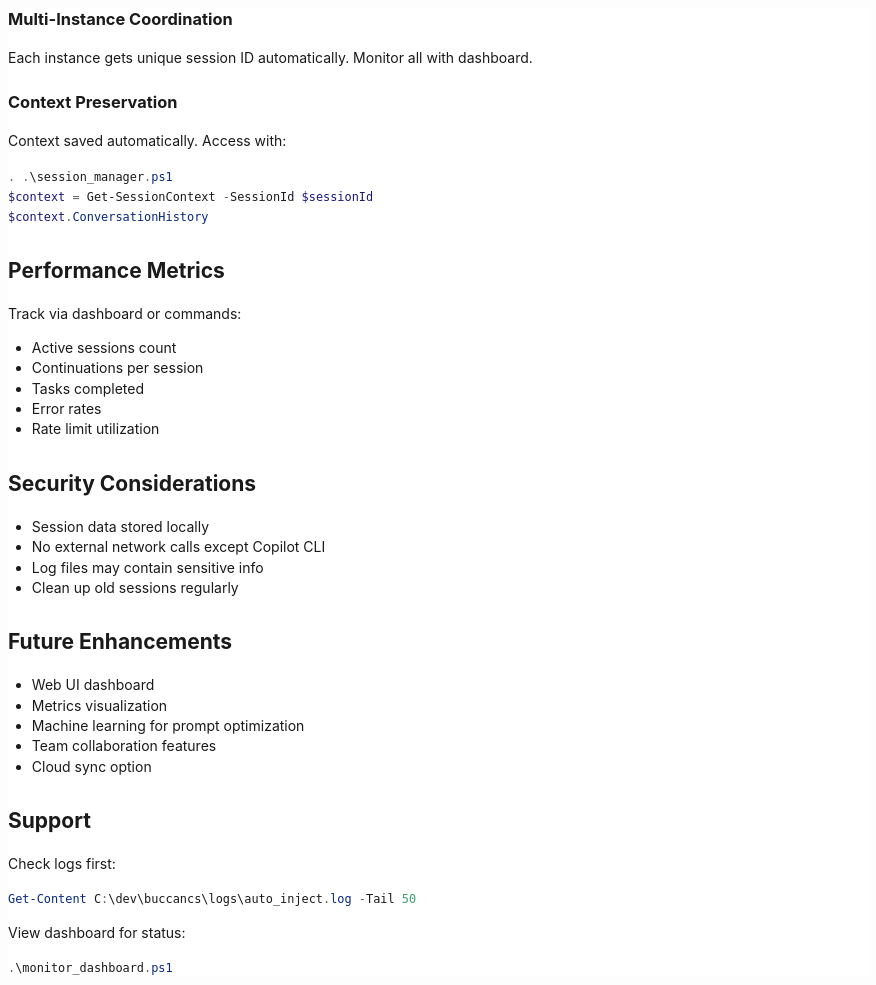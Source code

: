 ### Multi-Instance Coordination

Each instance gets unique session ID automatically.
Monitor all with dashboard.

### Context Preservation

Context saved automatically. Access with:

```powershell
. .\session_manager.ps1
$context = Get-SessionContext -SessionId $sessionId
$context.ConversationHistory
```

## Performance Metrics

Track via dashboard or commands:

- Active sessions count
- Continuations per session
- Tasks completed
- Error rates
- Rate limit utilization

## Security Considerations

- Session data stored locally
- No external network calls except Copilot CLI
- Log files may contain sensitive info
- Clean up old sessions regularly

## Future Enhancements

- Web UI dashboard
- Metrics visualization
- Machine learning for prompt optimization
- Team collaboration features
- Cloud sync option

## Support

Check logs first:

```powershell
Get-Content C:\dev\buccancs\logs\auto_inject.log -Tail 50
```

View dashboard for status:

```powershell
.\monitor_dashboard.ps1
```



